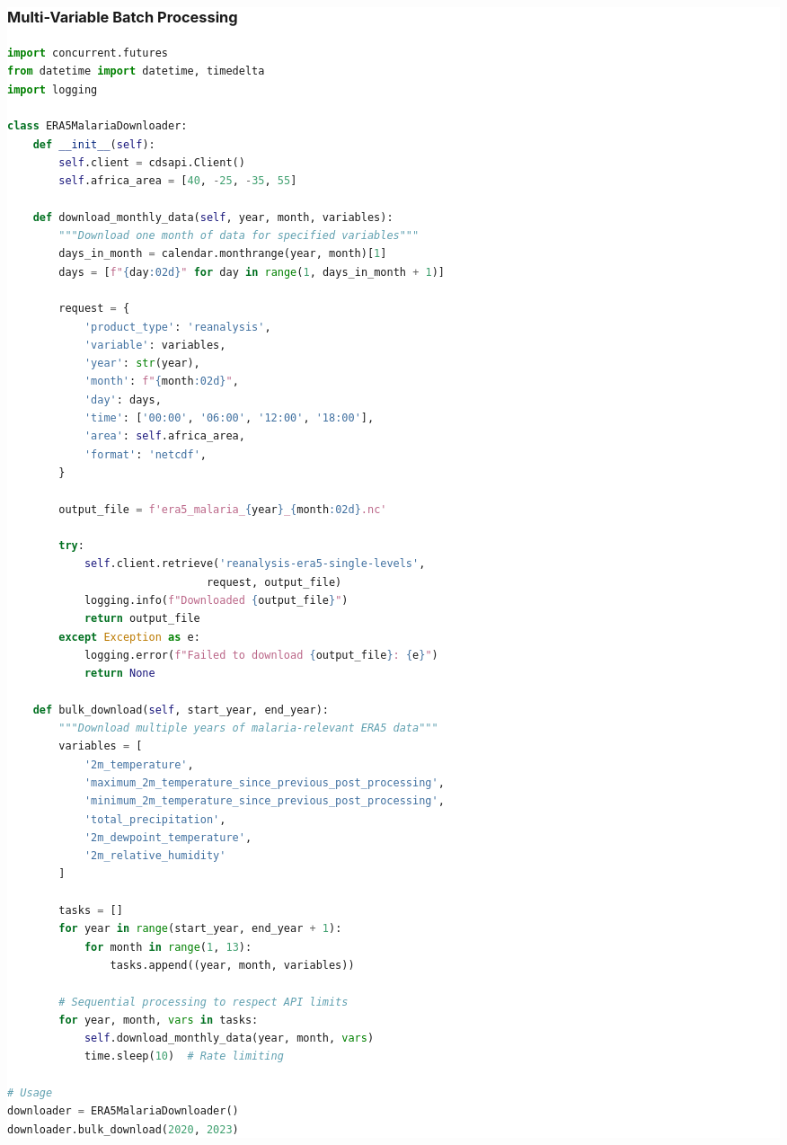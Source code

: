 ### Multi-Variable Batch Processing
```python
import concurrent.futures
from datetime import datetime, timedelta
import logging

class ERA5MalariaDownloader:
    def __init__(self):
        self.client = cdsapi.Client()
        self.africa_area = [40, -25, -35, 55]

    def download_monthly_data(self, year, month, variables):
        """Download one month of data for specified variables"""
        days_in_month = calendar.monthrange(year, month)[1]
        days = [f"{day:02d}" for day in range(1, days_in_month + 1)]

        request = {
            'product_type': 'reanalysis',
            'variable': variables,
            'year': str(year),
            'month': f"{month:02d}",
            'day': days,
            'time': ['00:00', '06:00', '12:00', '18:00'],
            'area': self.africa_area,
            'format': 'netcdf',
        }

        output_file = f'era5_malaria_{year}_{month:02d}.nc'

        try:
            self.client.retrieve('reanalysis-era5-single-levels',
                               request, output_file)
            logging.info(f"Downloaded {output_file}")
            return output_file
        except Exception as e:
            logging.error(f"Failed to download {output_file}: {e}")
            return None

    def bulk_download(self, start_year, end_year):
        """Download multiple years of malaria-relevant ERA5 data"""
        variables = [
            '2m_temperature',
            'maximum_2m_temperature_since_previous_post_processing',
            'minimum_2m_temperature_since_previous_post_processing',
            'total_precipitation',
            '2m_dewpoint_temperature',
            '2m_relative_humidity'
        ]

        tasks = []
        for year in range(start_year, end_year + 1):
            for month in range(1, 13):
                tasks.append((year, month, variables))

        # Sequential processing to respect API limits
        for year, month, vars in tasks:
            self.download_monthly_data(year, month, vars)
            time.sleep(10)  # Rate limiting

# Usage
downloader = ERA5MalariaDownloader()
downloader.bulk_download(2020, 2023)
```
